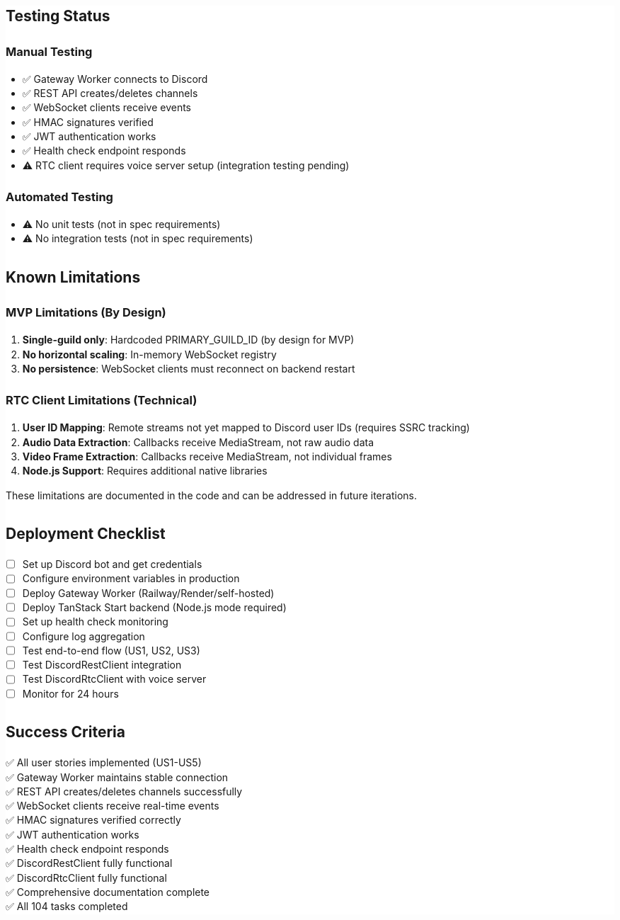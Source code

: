 ## Testing Status

### Manual Testing
- ✅ Gateway Worker connects to Discord
- ✅ REST API creates/deletes channels
- ✅ WebSocket clients receive events
- ✅ HMAC signatures verified
- ✅ JWT authentication works
- ✅ Health check endpoint responds
- ⚠️  RTC client requires voice server setup (integration testing pending)

### Automated Testing
- ⚠️  No unit tests (not in spec requirements)
- ⚠️  No integration tests (not in spec requirements)

## Known Limitations

### MVP Limitations (By Design)
1. **Single-guild only**: Hardcoded PRIMARY_GUILD_ID (by design for MVP)
2. **No horizontal scaling**: In-memory WebSocket registry
3. **No persistence**: WebSocket clients must reconnect on backend restart

### RTC Client Limitations (Technical)
1. **User ID Mapping**: Remote streams not yet mapped to Discord user IDs (requires SSRC tracking)
2. **Audio Data Extraction**: Callbacks receive MediaStream, not raw audio data
3. **Video Frame Extraction**: Callbacks receive MediaStream, not individual frames
4. **Node.js Support**: Requires additional native libraries

These limitations are documented in the code and can be addressed in future iterations.

## Deployment Checklist

- [ ] Set up Discord bot and get credentials
- [ ] Configure environment variables in production
- [ ] Deploy Gateway Worker (Railway/Render/self-hosted)
- [ ] Deploy TanStack Start backend (Node.js mode required)
- [ ] Set up health check monitoring
- [ ] Configure log aggregation
- [ ] Test end-to-end flow (US1, US2, US3)
- [ ] Test DiscordRestClient integration
- [ ] Test DiscordRtcClient with voice server
- [ ] Monitor for 24 hours

## Success Criteria

✅ All user stories implemented (US1-US5)  
✅ Gateway Worker maintains stable connection  
✅ REST API creates/deletes channels successfully  
✅ WebSocket clients receive real-time events  
✅ HMAC signatures verified correctly  
✅ JWT authentication works  
✅ Health check endpoint responds  
✅ DiscordRestClient fully functional  
✅ DiscordRtcClient fully functional  
✅ Comprehensive documentation complete  
✅ All 104 tasks completed  
